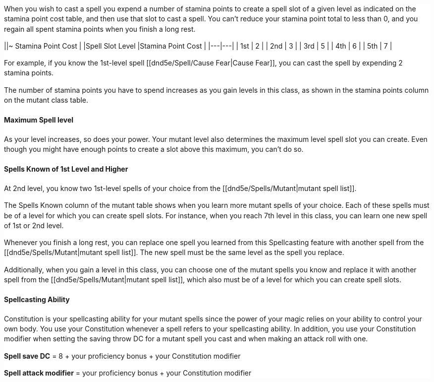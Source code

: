 When you wish to cast a spell you expend a number of stamina points to create a spell slot of a given level as indicated on the stamina point cost table, and then use that slot to cast a spell. You can’t reduce your stamina point total to less than 0, and you regain all spent stamina points when you finish a long rest.

||~ Stamina Point Cost |
|Spell Slot Level |Stamina Point Cost |
|---|---|
| 1st | 2 |
| 2nd | 3 |
| 3rd | 5 |
| 4th | 6 |
| 5th | 7 |

For example, if you know the 1st-level spell [[dnd5e/Spell/Cause Fear\|Cause Fear]], you can cast the spell by expending 2 stamina points.

The number of stamina points you have to spend increases as you gain levels in this class, as shown in the stamina points column on the mutant class table.

#### Maximum Spell level
As your level increases, so does your power. Your mutant level also determines the maximum level spell slot you can create. Even though you might have enough points to create a slot above this maximum, you can’t do so.

#### Spells Known of 1st Level and Higher
At 2nd level, you know two 1st-level spells of your choice from the [[dnd5e/Spells/Mutant\|mutant spell list]].

The Spells Known column of the mutant table shows when you learn more mutant spells of your choice. Each of these spells must be of a level for which you can create spell slots. For instance, when you reach 7th level in this class, you can learn one new spell of 1st or 2nd level.

Whenever you finish a long rest, you can replace one spell you learned from this Spellcasting feature with another spell from the [[dnd5e/Spells/Mutant\|mutant spell list]]. The new spell must be the same level as the spell you replace.

Additionally, when you gain a level in this class, you can choose one of the mutant spells you know and replace it with another spell from the [[dnd5e/Spells/Mutant\|mutant spell list]], which also must be of a level for which you can create spell slots.

#### Spellcasting Ability
Constitution is your spellcasting ability for your mutant spells since the power of your magic relies on your ability to control your own body. You use your Constitution whenever a spell refers to your spellcasting ability. In addition, you use your Constitution modifier when setting the saving throw DC for a mutant spell you cast and when making an attack roll with one.

**Spell save DC** = 8 + your proficiency bonus + your Constitution modifier

**Spell attack modifier** = your proficiency bonus + your Constitution modifier
